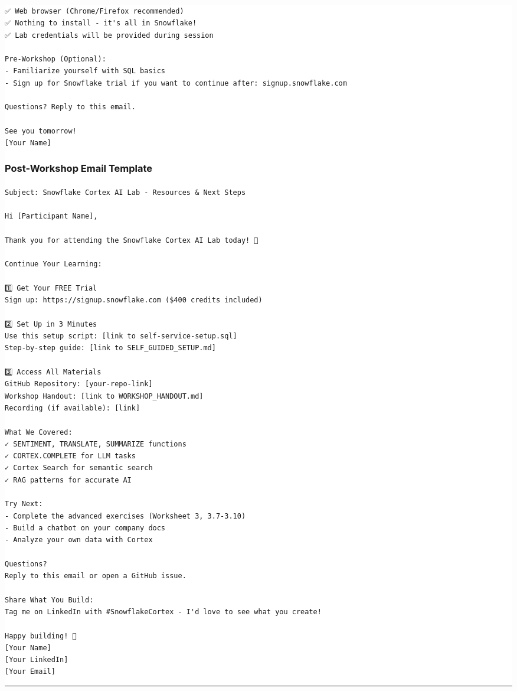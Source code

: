 ```text
✅ Web browser (Chrome/Firefox recommended)
✅ Nothing to install - it's all in Snowflake!
✅ Lab credentials will be provided during session

Pre-Workshop (Optional):
- Familiarize yourself with SQL basics
- Sign up for Snowflake trial if you want to continue after: signup.snowflake.com

Questions? Reply to this email.

See you tomorrow!
[Your Name]
```

### Post-Workshop Email Template

```
Subject: Snowflake Cortex AI Lab - Resources & Next Steps

Hi [Participant Name],

Thank you for attending the Snowflake Cortex AI Lab today! 🎉

Continue Your Learning:

1️⃣ Get Your FREE Trial
Sign up: https://signup.snowflake.com ($400 credits included)

2️⃣ Set Up in 3 Minutes
Use this setup script: [link to self-service-setup.sql]
Step-by-step guide: [link to SELF_GUIDED_SETUP.md]

3️⃣ Access All Materials
GitHub Repository: [your-repo-link]
Workshop Handout: [link to WORKSHOP_HANDOUT.md]
Recording (if available): [link]

What We Covered:
✓ SENTIMENT, TRANSLATE, SUMMARIZE functions
✓ CORTEX.COMPLETE for LLM tasks
✓ Cortex Search for semantic search
✓ RAG patterns for accurate AI

Try Next:
- Complete the advanced exercises (Worksheet 3, 3.7-3.10)
- Build a chatbot on your company docs
- Analyze your own data with Cortex

Questions?
Reply to this email or open a GitHub issue.

Share What You Build:
Tag me on LinkedIn with #SnowflakeCortex - I'd love to see what you create!

Happy building! 🚀
[Your Name]
[Your LinkedIn]
[Your Email]
```

---